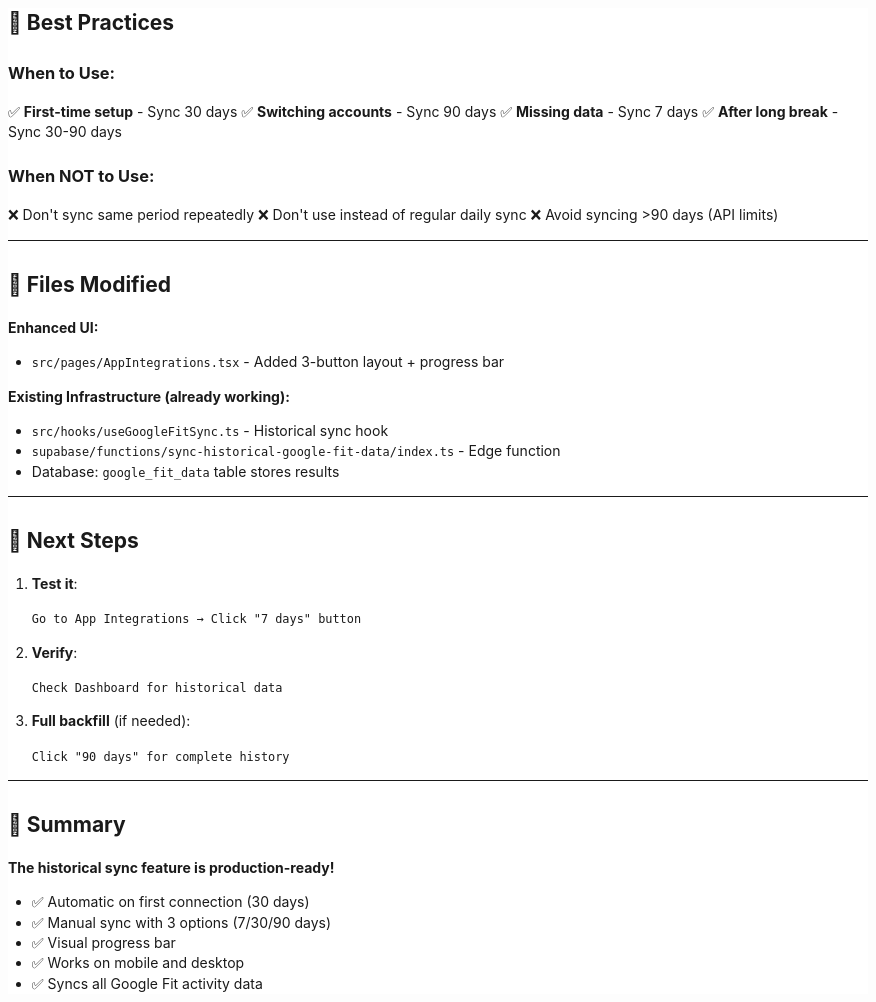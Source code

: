 ## 🎯 Best Practices

### When to Use:

✅ **First-time setup** - Sync 30 days
✅ **Switching accounts** - Sync 90 days
✅ **Missing data** - Sync 7 days
✅ **After long break** - Sync 30-90 days

### When NOT to Use:

❌ Don't sync same period repeatedly
❌ Don't use instead of regular daily sync
❌ Avoid syncing >90 days (API limits)

---

## 🚀 Files Modified

**Enhanced UI:**
- `src/pages/AppIntegrations.tsx` - Added 3-button layout + progress bar

**Existing Infrastructure (already working):**
- `src/hooks/useGoogleFitSync.ts` - Historical sync hook
- `supabase/functions/sync-historical-google-fit-data/index.ts` - Edge function
- Database: `google_fit_data` table stores results

---

## 📝 Next Steps

1. **Test it**: 
   ```
   Go to App Integrations → Click "7 days" button
   ```

2. **Verify**: 
   ```
   Check Dashboard for historical data
   ```

3. **Full backfill** (if needed):
   ```
   Click "90 days" for complete history
   ```

---

## 🎉 Summary

**The historical sync feature is production-ready!**

- ✅ Automatic on first connection (30 days)
- ✅ Manual sync with 3 options (7/30/90 days)
- ✅ Visual progress bar
- ✅ Works on mobile and desktop
- ✅ Syncs all Google Fit activity data

